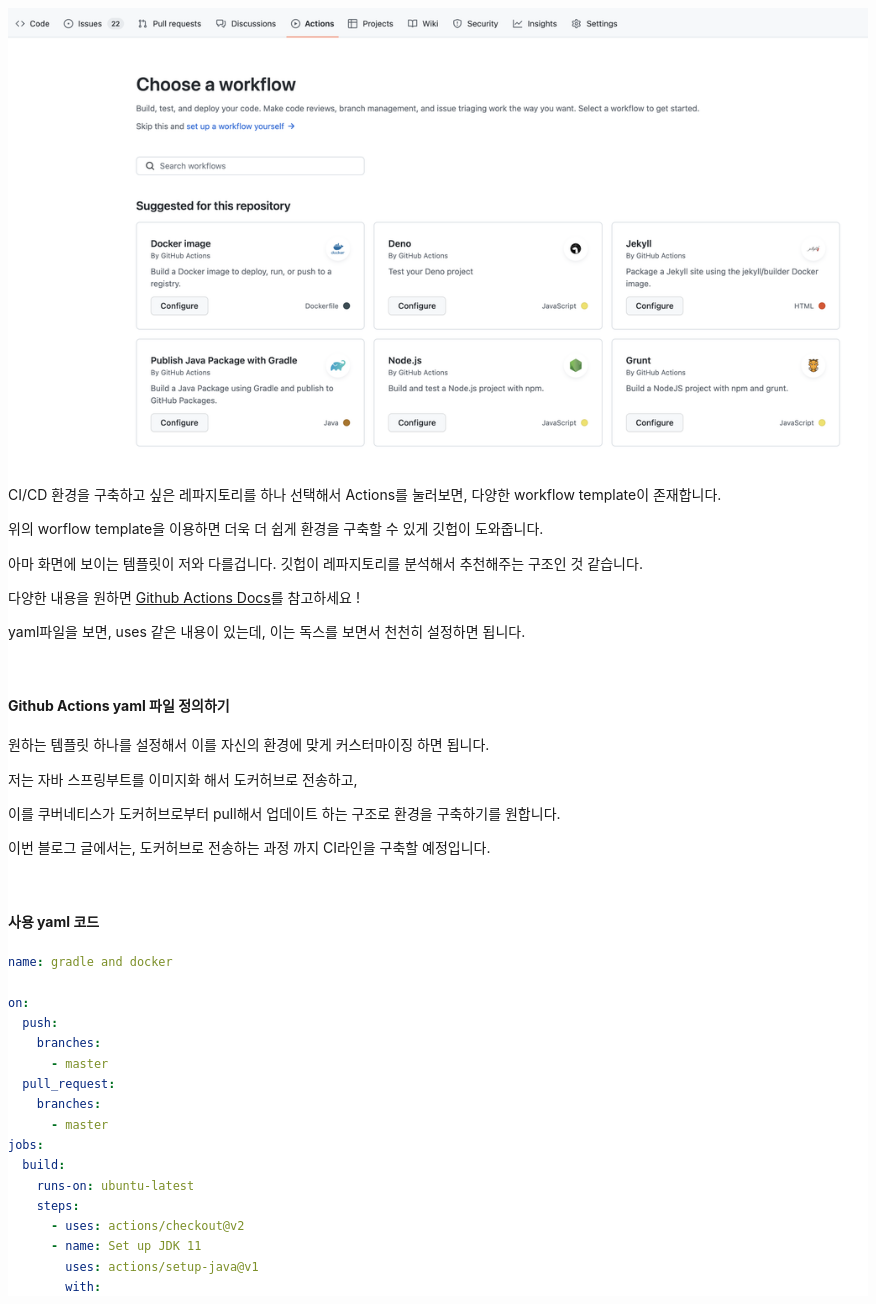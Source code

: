 <p align="center"><img src="/images/post_img/action1.png"></p>

CI/CD 환경을 구축하고 싶은 레파지토리를 하나 선택해서 Actions를 눌러보면, 다양한 workflow template이 존재합니다.

위의 worflow template을 이용하면 더욱 더 쉽게 환경을 구축할 수 있게 깃헙이 도와줍니다.

아마 화면에 보이는 템플릿이 저와 다를겁니다. 깃헙이 레파지토리를 분석해서 추천해주는 구조인 것 같습니다.

다양한 내용을 원하면 [Github Actions Docs](https://github.com/features/actions)를 참고하세요 !

yaml파일을 보면, uses 같은 내용이 있는데, 이는 독스를 보면서 천천히 설정하면 됩니다.

<br>

#### Github Actions yaml 파일 정의하기

원하는 템플릿 하나를 설정해서 이를 자신의 환경에 맞게 커스터마이징 하면 됩니다.

저는 자바 스프링부트를 이미지화 해서 도커허브로 전송하고, 

이를 쿠버네티스가 도커허브로부터 pull해서 업데이트 하는 구조로 환경을 구축하기를 원합니다. 

이번 블로그 글에서는, 도커허브로 전송하는 과정 까지 CI라인을 구축할 예정입니다.

<br>

#### 사용 yaml 코드

```yaml
name: gradle and docker

on: 
  push:
    branches:
      - master
  pull_request:
    branches:
      - master
jobs:
  build: 
    runs-on: ubuntu-latest
    steps:
      - uses: actions/checkout@v2
      - name: Set up JDK 11
        uses: actions/setup-java@v1
        with:
```